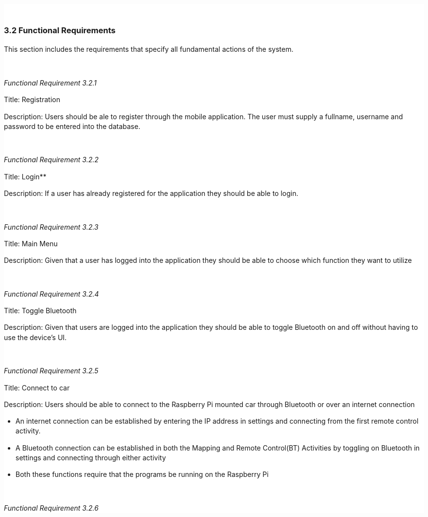  

### 3.2 Functional Requirements

This section includes the requirements that specify all fundamental actions of
the system.

 

*Functional Requirement 3.2.1*

Title: Registration

Description: Users should be ale to register through the mobile application. The
user must supply a fullname, username and password to be entered into the
database.

 

*Functional Requirement 3.2.2*

Title: Login*​*

Description: If a user has already registered for the application they should be
able to login.

 

*Functional Requirement 3.2.3*

Title: Main Menu

Description: Given that a user has logged into the application they should be
able to choose which function they want to utilize

 

*Functional Requirement 3.2.4*

Title: Toggle Bluetooth

Description: Given that users are logged into the application they should be
able to toggle Bluetooth on and off without having to use the device’s UI.

 

*Functional Requirement 3.2.5*

Title: Connect to car

Description: Users should be able to connect to the Raspberry Pi mounted car
through Bluetooth or over an internet connection

-   An internet connection can be established by entering the IP address in
    settings and connecting from the first remote control activity.

-   A Bluetooth connection can be established in both the Mapping and Remote
    Control(BT) Activities by toggling on Bluetooth in settings and connecting
    through either activity

-   Both these functions require that the programs be running on the Raspberry
    Pi

 

*Functional Requirement 3.2.6*
